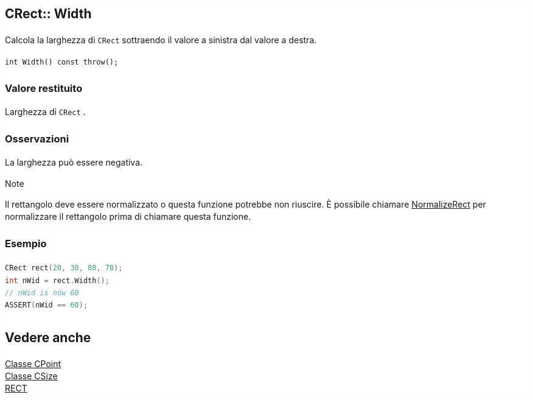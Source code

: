 ## <a name="crectwidth"></a><a name="width"></a> CRect:: Width

Calcola la larghezza di `CRect` sottraendo il valore a sinistra dal valore a destra.

```
int Width() const throw();
```

### <a name="return-value"></a>Valore restituito

Larghezza di `CRect` .

### <a name="remarks"></a>Osservazioni

La larghezza può essere negativa.

> [!NOTE]
> Il rettangolo deve essere normalizzato o questa funzione potrebbe non riuscire. È possibile chiamare [NormalizeRect](#normalizerect) per normalizzare il rettangolo prima di chiamare questa funzione.

### <a name="example"></a>Esempio

```cpp
CRect rect(20, 30, 80, 70);
int nWid = rect.Width();
// nWid is now 60
ASSERT(nWid == 60);
```

## <a name="see-also"></a>Vedere anche

[Classe CPoint](cpoint-class.md)<br/>
[Classe CSize](csize-class.md)<br/>
[RECT](/windows/win32/api/windef/ns-windef-rect)
